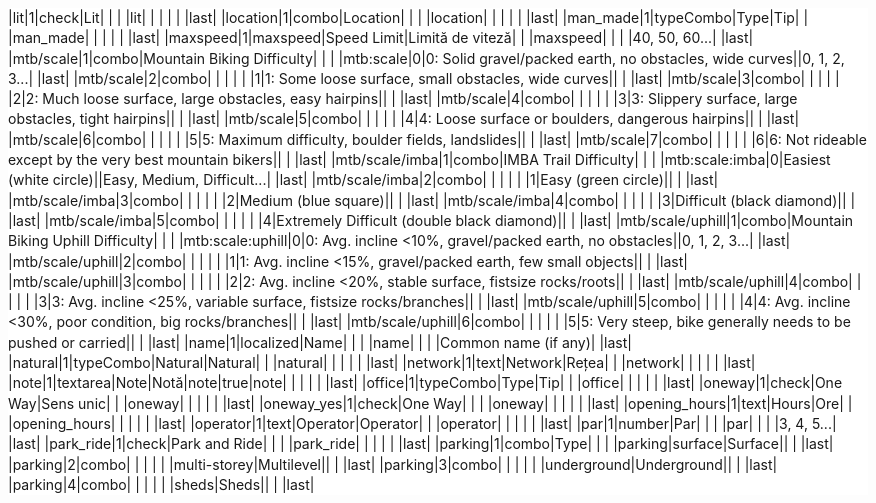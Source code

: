 |lit|1|check|Lit| | | |lit| | | | | |last|
|location|1|combo|Location| | | |location| | | | | |last|
|man_made|1|typeCombo|Type|Tip| | |man_made| | | | | |last|
|maxspeed|1|maxspeed|Speed Limit|Limită de viteză| | |maxspeed| | | |40, 50, 60...| |last|
|mtb/scale|1|combo|Mountain Biking Difficulty| | | |mtb:scale|0|0: Solid gravel/packed earth, no obstacles, wide curves||0, 1, 2, 3...| |last|
|mtb/scale|2|combo| | | | | |1|1: Some loose surface, small obstacles, wide curves|| | |last|
|mtb/scale|3|combo| | | | | |2|2: Much loose surface, large obstacles, easy hairpins|| | |last|
|mtb/scale|4|combo| | | | | |3|3: Slippery surface, large obstacles, tight hairpins|| | |last|
|mtb/scale|5|combo| | | | | |4|4: Loose surface or boulders, dangerous hairpins|| | |last|
|mtb/scale|6|combo| | | | | |5|5: Maximum difficulty, boulder fields, landslides|| | |last|
|mtb/scale|7|combo| | | | | |6|6: Not rideable except by the very best mountain bikers|| | |last|
|mtb/scale/imba|1|combo|IMBA Trail Difficulty| | | |mtb:scale:imba|0|Easiest (white circle)||Easy, Medium, Difficult...| |last|
|mtb/scale/imba|2|combo| | | | | |1|Easy (green circle)|| | |last|
|mtb/scale/imba|3|combo| | | | | |2|Medium (blue square)|| | |last|
|mtb/scale/imba|4|combo| | | | | |3|Difficult (black diamond)|| | |last|
|mtb/scale/imba|5|combo| | | | | |4|Extremely Difficult (double black diamond)|| | |last|
|mtb/scale/uphill|1|combo|Mountain Biking Uphill Difficulty| | | |mtb:scale:uphill|0|0: Avg. incline <10%, gravel/packed earth, no obstacles||0, 1, 2, 3...| |last|
|mtb/scale/uphill|2|combo| | | | | |1|1: Avg. incline <15%, gravel/packed earth, few small objects|| | |last|
|mtb/scale/uphill|3|combo| | | | | |2|2: Avg. incline <20%, stable surface, fistsize rocks/roots|| | |last|
|mtb/scale/uphill|4|combo| | | | | |3|3: Avg. incline <25%, variable surface, fistsize rocks/branches|| | |last|
|mtb/scale/uphill|5|combo| | | | | |4|4: Avg. incline <30%, poor condition, big rocks/branches|| | |last|
|mtb/scale/uphill|6|combo| | | | | |5|5: Very steep, bike generally needs to be pushed or carried|| | |last|
|name|1|localized|Name| | | |name| | | |Common name (if any)| |last|
|natural|1|typeCombo|Natural|Natural| | |natural| | | | | |last|
|network|1|text|Network|Rețea| | |network| | | | | |last|
|note|1|textarea|Note|Notă|note|true|note| | | | | |last|
|office|1|typeCombo|Type|Tip| | |office| | | | | |last|
|oneway|1|check|One Way|Sens unic| | |oneway| | | | | |last|
|oneway_yes|1|check|One Way| | | |oneway| | | | | |last|
|opening_hours|1|text|Hours|Ore| | |opening_hours| | | | | |last|
|operator|1|text|Operator|Operator| | |operator| | | | | |last|
|par|1|number|Par| | | |par| | | |3, 4, 5...| |last|
|park_ride|1|check|Park and Ride| | | |park_ride| | | | | |last|
|parking|1|combo|Type| | | |parking|surface|Surface|| | |last|
|parking|2|combo| | | | | |multi-storey|Multilevel|| | |last|
|parking|3|combo| | | | | |underground|Underground|| | |last|
|parking|4|combo| | | | | |sheds|Sheds|| | |last|